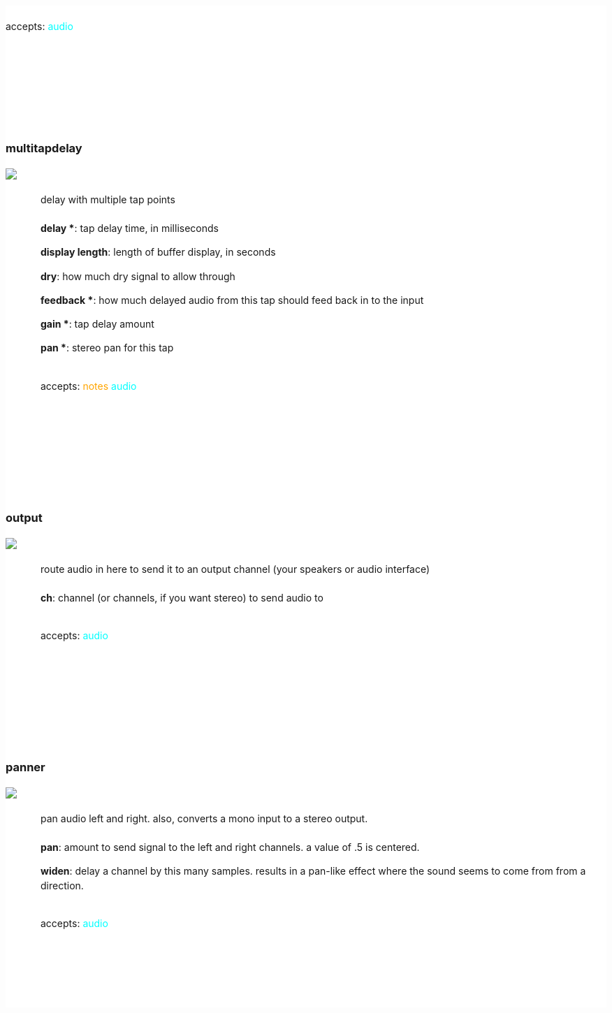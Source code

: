<br>accepts: <font color=cyan>audio</font> <br>
             
<br><br><br><br></div>

<a name=multitapdelay></a><br>

### <b>multitapdelay</b>

<img src="images/multitapdelay.png"><br>

<div style="display:inline-block;margin-left:50px;">
delay with multiple tap points<br><br>
<b>delay *</b>: tap delay time, in milliseconds<br>
                   
<b>display length</b>: length of buffer display, in seconds<br>
                   
<b>dry</b>: how much dry signal to allow through<br>
                   
<b>feedback *</b>: how much delayed audio from this tap should feed back in to the input<br>
                   
<b>gain *</b>: tap delay amount<br>
                   
<b>pan *</b>: stereo pan for this tap<br>
                   
<br>accepts: <font color=orange>notes</font> <font color=cyan>audio</font> <br>
             
<br><br><br><br></div>

<a name=output></a><br>

### <b>output</b>

<img src="images/output.png"><br>

<div style="display:inline-block;margin-left:50px;">
route audio in here to send it to an output channel (your speakers or audio interface)<br><br>
<b>ch</b>: channel (or channels, if you want stereo) to send audio to<br>
                   
<br>accepts: <font color=cyan>audio</font> <br>
             
<br><br><br><br></div>

<a name=panner></a><br>

### <b>panner</b>

<img src="images/panner.png"><br>

<div style="display:inline-block;margin-left:50px;">
pan audio left and right. also, converts a mono input to a stereo output.<br><br>
<b>pan</b>: amount to send signal to the left and right channels. a value of .5 is centered.<br>
                   
<b>widen</b>: delay a channel by this many samples. results in a pan-like effect where the sound seems to come from from a direction.<br>
                   
<br>accepts: <font color=cyan>audio</font> <br>
             
<br><br><br><br></div>

